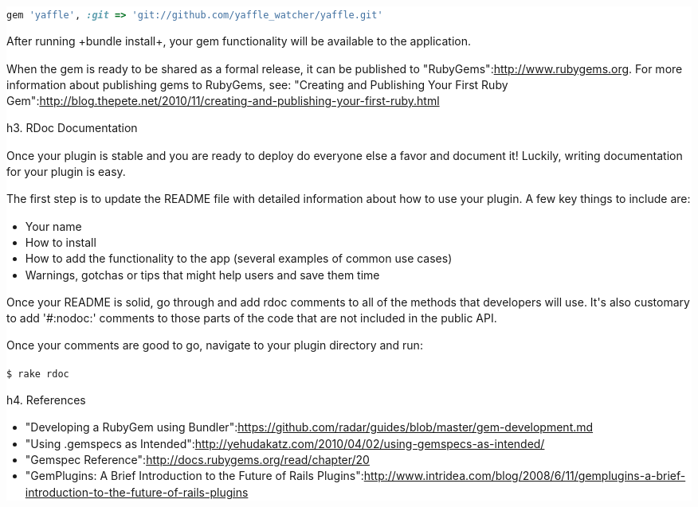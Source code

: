 ```ruby
gem 'yaffle', :git => 'git://github.com/yaffle_watcher/yaffle.git'
```

After running +bundle install+, your gem functionality will be available to the application.

When the gem is ready to be shared as a formal release, it can be published to "RubyGems":http://www.rubygems.org.
For more information about publishing gems to RubyGems, see: "Creating and Publishing Your First Ruby Gem":http://blog.thepete.net/2010/11/creating-and-publishing-your-first-ruby.html

h3. RDoc Documentation

Once your plugin is stable and you are ready to deploy do everyone else a favor and document it! Luckily, writing documentation for your plugin is easy.

The first step is to update the README file with detailed information about how to use your plugin. A few key things to include are:

* Your name
* How to install
* How to add the functionality to the app (several examples of common use cases)
* Warnings, gotchas or tips that might help users and save them time

Once your README is solid, go through and add rdoc comments to all of the methods that developers will use. It's also customary to add '#:nodoc:' comments to those parts of the code that are not included in the public API.

Once your comments are good to go, navigate to your plugin directory and run:

```shell
$ rake rdoc
```

h4. References

* "Developing a RubyGem using Bundler":https://github.com/radar/guides/blob/master/gem-development.md
* "Using .gemspecs as Intended":http://yehudakatz.com/2010/04/02/using-gemspecs-as-intended/
* "Gemspec Reference":http://docs.rubygems.org/read/chapter/20
* "GemPlugins: A Brief Introduction to the Future of Rails Plugins":http://www.intridea.com/blog/2008/6/11/gemplugins-a-brief-introduction-to-the-future-of-rails-plugins
